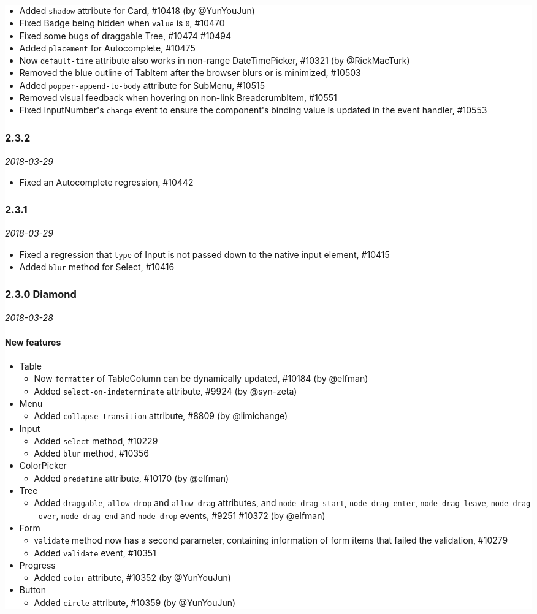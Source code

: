 -   Added `shadow` attribute for Card, #10418 (by @YunYouJun)
-   Fixed Badge being hidden when `value` is `0`, #10470
-   Fixed some bugs of draggable Tree, #10474 #10494
-   Added `placement` for Autocomplete, #10475
-   Now `default-time` attribute also works in non-range DateTimePicker, #10321 (by @RickMacTurk)
-   Removed the blue outline of TabItem after the browser blurs or is minimized, #10503
-   Added `popper-append-to-body` attribute for SubMenu, #10515
-   Removed visual feedback when hovering on non-link BreadcrumbItem, #10551
-   Fixed InputNumber's `change` event to ensure the component's binding value is updated in the event handler, #10553

### 2.3.2

_2018-03-29_

-   Fixed an Autocomplete regression, #10442

### 2.3.1

_2018-03-29_

-   Fixed a regression that `type` of Input is not passed down to the native input element, #10415
-   Added `blur` method for Select, #10416

### 2.3.0 Diamond

_2018-03-28_

#### New features

-   Table
    -   Now `formatter` of TableColumn can be dynamically updated, #10184 (by @elfman)
    -   Added `select-on-indeterminate` attribute, #9924 (by @syn-zeta)
-   Menu
    -   Added `collapse-transition` attribute, #8809 (by @limichange)
-   Input
    -   Added `select` method, #10229
    -   Added `blur` method, #10356
-   ColorPicker
    -   Added `predefine` attribute, #10170 (by @elfman)
-   Tree
    -   Added `draggable`, `allow-drop` and `allow-drag` attributes, and `node-drag-start`, `node-drag-enter`, `node-drag-leave`, `node-drag-over`, `node-drag-end` and `node-drop` events, #9251 #10372 (by @elfman)
-   Form
    -   `validate` method now has a second parameter, containing information of form items that failed the validation, #10279
    -   Added `validate` event, #10351
-   Progress
    -   Added `color` attribute, #10352 (by @YunYouJun)
-   Button
    -   Added `circle` attribute, #10359 (by @YunYouJun)
